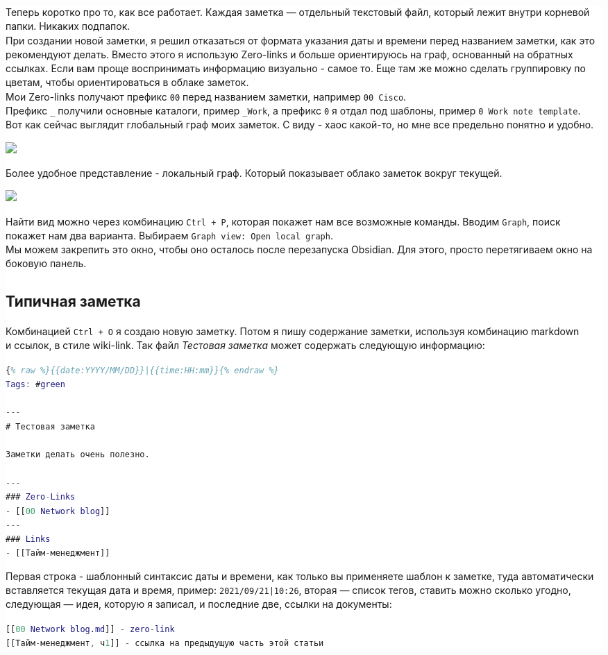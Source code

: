 Теперь коротко про то, как все работает. Каждая заметка — отдельный текстовый файл, который лежит внутри корневой папки. Никаких подпапок.  
При создании новой заметки, я решил отказаться от формата указания даты и времени перед названием заметки, как это рекомендуют делать. Вместо этого я использую Zero-links и больше ориентируюсь на граф, основанный на обратных ссылках. Если вам проще воспринимать информацию визуально - самое то. Еще там же можно сделать группировку по цветам, чтобы ориентироваться в облаке заметок.  
Мои Zero-links получают префикс `00` перед названием заметки, например `00 Cisco`.  
Префикс `_` получили основные каталоги, пример `_Work`, а префикс `0` я отдал под шаблоны, пример `0 Work note template`.  
Вот как сейчас выглядит глобальный граф моих заметок. С виду - хаос какой-то, но мне все предельно понятно и удобно.  

<img src="https://woohung.github.io/assets/images/graphall.png">

Более удобное представление - локальный граф. Который показывает облако заметок вокруг текущей.

<img src="https://woohung.github.io/assets/images/graphnetblog.png">

Найти вид можно через комбинацию `Ctrl + P`, которая покажет нам все возможные команды. Вводим `Graph`, поиск покажет нам два варианта. Выбираем `Graph view: Open local graph`.  
Мы можем закрепить это окно, чтобы оно осталось после перезапуска Obsidian. Для этого, просто перетягиваем окно на боковую панель.  

## <a name='tipical'></a>Типичная заметка
Комбинацией `Ctrl + O` я создаю новую заметку. Потом я пишу содержание заметки, используя комбинацию markdown и ссылок, в стиле wiki-link. Так файл _Тестовая заметка_ может содержать следующую информацию:

```m
{% raw %}{{date:YYYY/MM/DD}}|{{time:HH:mm}}{% endraw %}
Tags: #green 

---
# Тестовая заметка

Заметки делать очень полезно.

---
### Zero-Links
- [[00 Network blog]]
---
### Links
- [[Тайм-менеджмент]]
```

Первая строка - шаблонный синтаксис даты и времени, как только вы применяете шаблон к заметке, туда автоматически вставляется текущая дата и время, пример: `2021/09/21|10:26`, вторая — список тегов, ставить можно сколько угодно, следующая — идея, которую я записал, и последние две, ссылки на документы:

```m
[[00 Network blog.md]] - zero-link
[[Тайм-менеджмент, ч1]] - ссылка на предыдущую часть этой статьи
```
